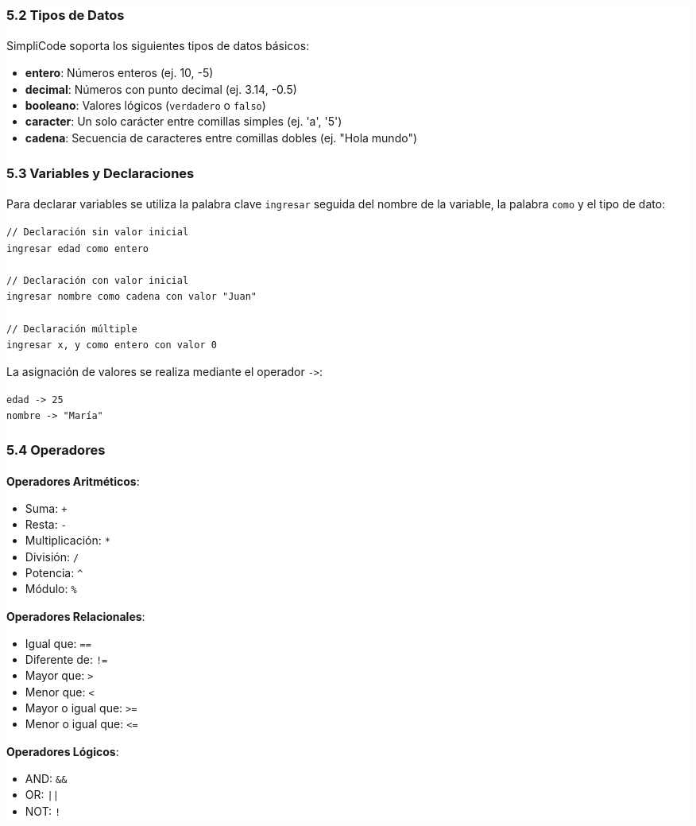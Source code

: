 ### 5.2 Tipos de Datos

SimpliCode soporta los siguientes tipos de datos básicos:

- **entero**: Números enteros (ej. 10, -5)
- **decimal**: Números con punto decimal (ej. 3.14, -0.5)
- **booleano**: Valores lógicos (`verdadero` o `falso`)
- **caracter**: Un solo carácter entre comillas simples (ej. 'a', '5')
- **cadena**: Secuencia de caracteres entre comillas dobles (ej. "Hola mundo")

### 5.3 Variables y Declaraciones

Para declarar variables se utiliza la palabra clave `ingresar` seguida del nombre de la variable, la palabra `como` y el tipo de dato:

```
// Declaración sin valor inicial
ingresar edad como entero

// Declaración con valor inicial
ingresar nombre como cadena con valor "Juan"

// Declaración múltiple
ingresar x, y como entero con valor 0
```

La asignación de valores se realiza mediante el operador `->`:

```
edad -> 25
nombre -> "María"
```

### 5.4 Operadores

**Operadores Aritméticos**:
- Suma: `+`
- Resta: `-`
- Multiplicación: `*`
- División: `/`
- Potencia: `^`
- Módulo: `%`

**Operadores Relacionales**:
- Igual que: `==`
- Diferente de: `!=`
- Mayor que: `>`
- Menor que: `<`
- Mayor o igual que: `>=`
- Menor o igual que: `<=`

**Operadores Lógicos**:
- AND: `&&`
- OR: `||`
- NOT: `!`
